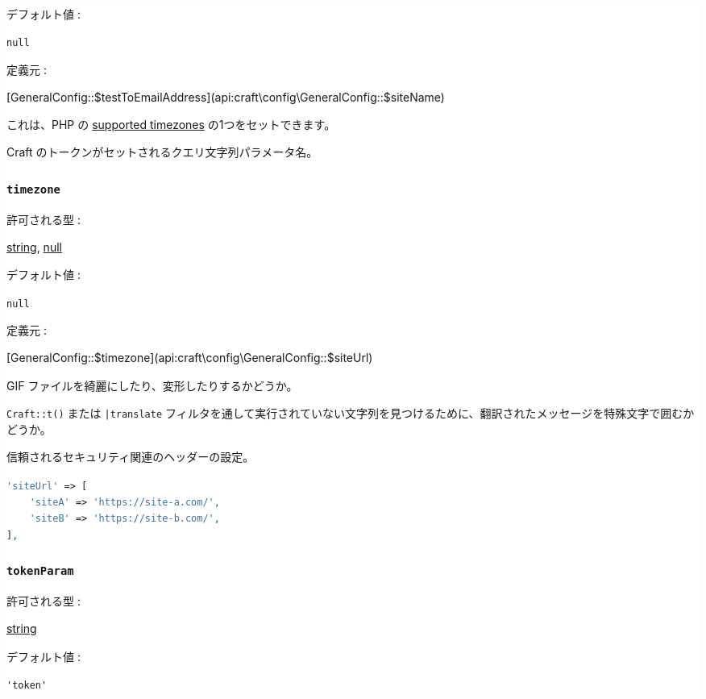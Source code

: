 デフォルト値
:

`null`

定義元
:

[GeneralConfig::$testToEmailAddress](api:craft\config\GeneralConfig::$siteName)



これは、PHP の [supported timezones](http://php.net/manual/en/timezones.php) の1つをセットできます。

Craft のトークンがセットされるクエリ文字列パラメータ名。



### `timezone`

許可される型
:

[string](http://php.net/language.types.string), [null](http://php.net/language.types.null)

デフォルト値
:

`null`

定義元
:

[GeneralConfig::$timezone](api:craft\config\GeneralConfig::$siteUrl)



GIF ファイルを綺麗にしたり、変形したりするかどうか。

`Craft::t()` または `|translate` フィルタを通して実行されていない文字列を見つけるために、翻訳されたメッセージを特殊文字で囲むかどうか。

信頼されるセキュリティ関連のヘッダーの設定。

```php
'siteUrl' => [
    'siteA' => 'https://site-a.com/',
    'siteB' => 'https://site-b.com/',
],
```



### `tokenParam`

許可される型
:

[string](http://php.net/language.types.string)

デフォルト値
:

`'token'`
